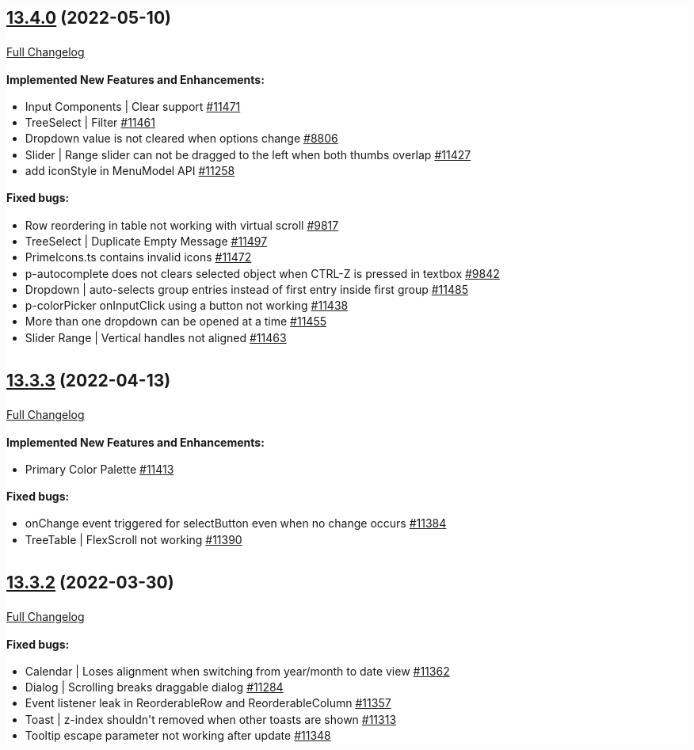 ## [13.4.0](https://github.com/primefaces/primeng/tree/HEAD) (2022-05-10)

[Full Changelog](https://github.com/primefaces/primeng/compare/13.3.3...13.4.0)

**Implemented New Features and Enhancements:**

- Input Components | Clear support [\#11471](https://github.com/primefaces/primeng/issues/11471)
- TreeSelect | Filter [\#11461](https://github.com/primefaces/primeng/issues/11461)
- Dropdown value is not cleared when options change [\#8806](https://github.com/primefaces/primeng/issues/8806)
- Slider | Range slider can not be dragged to the left when both thumbs overlap [\#11427](https://github.com/primefaces/primeng/issues/11427)
- add iconStyle in MenuModel API [\#11258](https://github.com/primefaces/primeng/issues/11258)
  
**Fixed bugs:**
- Row reordering in table not working with virtual scroll [\#9817](https://github.com/primefaces/primeng/issues/9817)
- TreeSelect | Duplicate Empty Message [\#11497](https://github.com/primefaces/primeng/issues/11497)
- PrimeIcons.ts contains invalid icons [\#11472](https://github.com/primefaces/primeng/issues/11472)
- p-autocomplete does not clears selected object when CTRL-Z is pressed in textbox [\#9842](https://github.com/primefaces/primeng/issues/9842)
- Dropdown | auto-selects group entries instead of first entry inside first group [\#11485](https://github.com/primefaces/primeng/issues/11485)
- p-colorPicker onInputClick using a button not working [\#11438](https://github.com/primefaces/primeng/issues/11438)
- More than one dropdown can be opened at a time [\#11455](https://github.com/primefaces/primeng/issues/11455)
- Slider Range | Vertical handles not aligned [\#11463](https://github.com/primefaces/primeng/issues/11463)

## [13.3.3](https://github.com/primefaces/primeng/tree/HEAD) (2022-04-13)

[Full Changelog](https://github.com/primefaces/primeng/compare/13.3.2...13.3.3)

**Implemented New Features and Enhancements:**

- Primary Color Palette [\#11413](https://github.com/primefaces/primeng/issues/11413)

**Fixed bugs:**
- onChange event triggered for selectButton even when no change occurs [\#11384](https://github.com/primefaces/primeng/issues/11384)
- TreeTable | FlexScroll not working [\#11390](https://github.com/primefaces/primeng/issues/11390)

## [13.3.2](https://github.com/primefaces/primeng/tree/HEAD) (2022-03-30)

[Full Changelog](https://github.com/primefaces/primeng/compare/13.3.1...13.3.2)

**Fixed bugs:**
- Calendar | Loses alignment when switching from year/month to date view [\#11362](https://github.com/primefaces/primeng/issues/11362)
- Dialog | Scrolling breaks draggable dialog [\#11284](https://github.com/primefaces/primeng/issues/11284)
- Event listener leak in ReorderableRow and ReorderableColumn [\#11357](https://github.com/primefaces/primeng/issues/11357)
- Toast | z-index shouldn't removed when other toasts are shown [\#11313](https://github.com/primefaces/primeng/issues/11313)
- Tooltip escape parameter not working after update [\#11348](https://github.com/primefaces/primeng/issues/11348)
